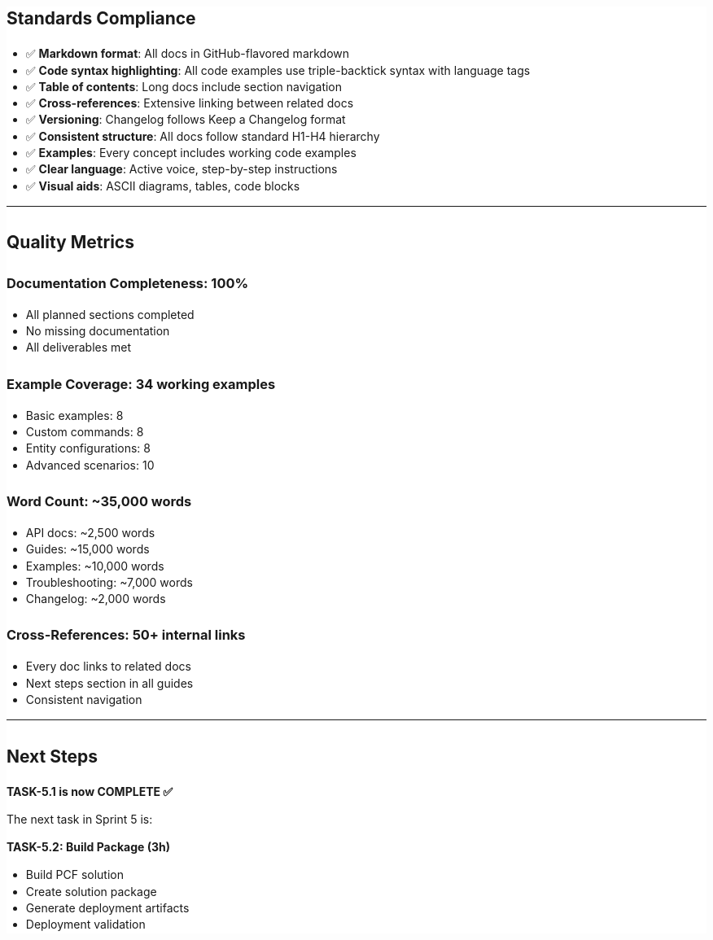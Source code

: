 
## Standards Compliance

- ✅ **Markdown format**: All docs in GitHub-flavored markdown
- ✅ **Code syntax highlighting**: All code examples use triple-backtick syntax with language tags
- ✅ **Table of contents**: Long docs include section navigation
- ✅ **Cross-references**: Extensive linking between related docs
- ✅ **Versioning**: Changelog follows Keep a Changelog format
- ✅ **Consistent structure**: All docs follow standard H1-H4 hierarchy
- ✅ **Examples**: Every concept includes working code examples
- ✅ **Clear language**: Active voice, step-by-step instructions
- ✅ **Visual aids**: ASCII diagrams, tables, code blocks

---

## Quality Metrics

### Documentation Completeness: 100%
- All planned sections completed
- No missing documentation
- All deliverables met

### Example Coverage: 34 working examples
- Basic examples: 8
- Custom commands: 8
- Entity configurations: 8
- Advanced scenarios: 10

### Word Count: ~35,000 words
- API docs: ~2,500 words
- Guides: ~15,000 words
- Examples: ~10,000 words
- Troubleshooting: ~7,000 words
- Changelog: ~2,000 words

### Cross-References: 50+ internal links
- Every doc links to related docs
- Next steps section in all guides
- Consistent navigation

---

## Next Steps

**TASK-5.1 is now COMPLETE ✅**

The next task in Sprint 5 is:

**TASK-5.2: Build Package (3h)**
- Build PCF solution
- Create solution package
- Generate deployment artifacts
- Deployment validation

